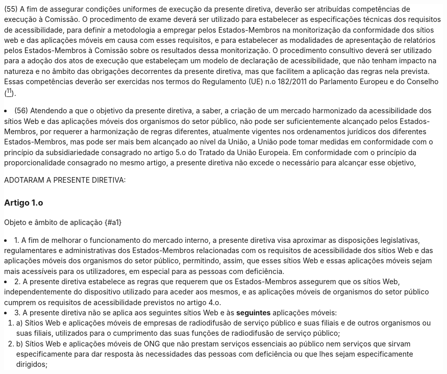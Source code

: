   (55) A fim de assegurar condições uniformes de execução da presente diretiva, deverão ser atribuídas competências de execução à Comissão. O procedimento de exame deverá ser utilizado para estabelecer as especificações técnicas dos requisitos de acessibilidade, para definir a metodologia a empregar pelos Estados-Membros na monitorização da conformidade dos sítios web e das aplicações móveis em causa com esses requisitos, e para estabelecer as modalidades de apresentação de relatórios pelos Estados-Membros à Comissão sobre os resultados dessa monitorização. O procedimento consultivo deverá ser utilizado para a adoção dos atos de execução que estabeleçam um modelo de declaração de acessibilidade, que não tenham impacto na natureza e no âmbito das obrigações decorrentes da presente diretiva, mas que facilitem a aplicação das regras nela prevista. Essas competências deverão ser exercidas nos termos do Regulamento (UE) n.o 182/2011 do Parlamento Europeu e do Conselho (<a href="#ntr11-L_2016327PT.01000101-E0011" id="ntc11-L_2016327PT.01000101-E0011"><sup>11</sup></a>).
</li>
<li id="c56">
  (56) Atendendo a que o objetivo da presente diretiva, a saber, a criação de um mercado harmonizado da acessibilidade dos sítios Web e das aplicações móveis dos organismos do setor público, não pode ser suficientemente alcançado pelos Estados-Membros, por requerer a harmonização de regras diferentes, atualmente vigentes nos ordenamentos jurídicos dos diferentes Estados-Membros, mas pode ser mais bem alcançado ao nível da União, a União pode tomar medidas em conformidade com o princípio da subsidiariedade consagrado no artigo 5.o do Tratado da União Europeia. Em conformidade com o princípio da proporcionalidade consagrado no mesmo artigo, a presente diretiva não excede o necessário para alcançar esse objetivo,
</li>

ADOTARAM A PRESENTE DIRETIVA:

### Artigo 1.o  
Objeto e âmbito de aplicação {#a1}

<li id="a1-1">
  1. A fim de melhorar o funcionamento do mercado interno, a presente diretiva visa aproximar as disposições legislativas, regulamentares e administrativas dos Estados-Membros relacionadas com os requisitos de acessibilidade dos sítios Web e das aplicações móveis dos organismos do setor público, permitindo, assim, que esses sítios Web e essas aplicações móveis sejam mais acessíveis para os utilizadores, em especial para as pessoas com deficiência.
</li>
<li id="a1-2">
  2. A presente diretiva estabelece as regras que requerem que os Estados-Membros assegurem que os sítios Web, independentemente do dispositivo utilizado para aceder aos mesmos, e as aplicações móveis de organismos do setor público cumprem os requisitos de acessibilidade previstos no artigo 4.o.
</li>
<li id="a1-3">
  3. A presente diretiva não se aplica aos seguintes sítios Web e às <strong>seguintes</strong> aplicações móveis: <ol>
    <li id="a1-3a">
      a) Sítios Web e aplicações móveis de empresas de radiodifusão de serviço público e suas filiais e de outros organismos ou suas filiais, utilizados para o cumprimento das suas funções de radiodifusão de serviço público;
    </li>
    <li id="a1-3b">
      b) Sítios Web e aplicações móveis de ONG que não prestam serviços essenciais ao público nem serviços que sirvam especificamente para dar resposta às necessidades das pessoas com deficiência ou que lhes sejam especificamente dirigidos;
    </li>
  </ol>
</li>

